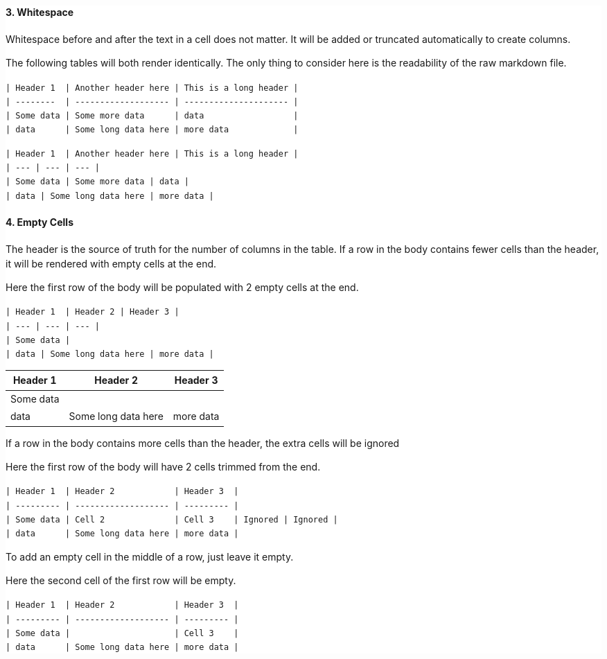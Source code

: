 #### 3. Whitespace

Whitespace before and after the text in a cell does not matter. It will be added or truncated automatically to create columns.

The following tables will both render identically. The only thing to consider here is the readability of the raw markdown file.

```
| Header 1  | Another header here | This is a long header |
| --------  | ------------------- | --------------------- |
| Some data | Some more data      | data                  |
| data      | Some long data here | more data             |
```

```
| Header 1  | Another header here | This is a long header |
| --- | --- | --- |
| Some data | Some more data | data |
| data | Some long data here | more data |
```

#### 4. Empty Cells

The header is the source of truth for the number of columns in the table. If a row in the body contains fewer cells than the header, it will be rendered with empty cells at the end.

Here the first row of the body will be populated with 2 empty cells at the end.

```
| Header 1  | Header 2 | Header 3 |
| --- | --- | --- |
| Some data |
| data | Some long data here | more data |
```

| Header 1  | Header 2 | Header 3 |
| --- | --- | --- |
| Some data |
| data | Some long data here | more data |

If a row in the body contains more cells than the header, the extra cells will be ignored

Here the first row of the body will have 2 cells trimmed from the end.

```
| Header 1  | Header 2            | Header 3  |
| --------- | ------------------- | --------- |
| Some data | Cell 2              | Cell 3    | Ignored | Ignored |
| data      | Some long data here | more data |
```

To add an empty cell in the middle of a row, just leave it empty.

Here the second cell of the first row will be empty.

```
| Header 1  | Header 2            | Header 3  |
| --------- | ------------------- | --------- |
| Some data |                     | Cell 3    |
| data      | Some long data here | more data |
```

